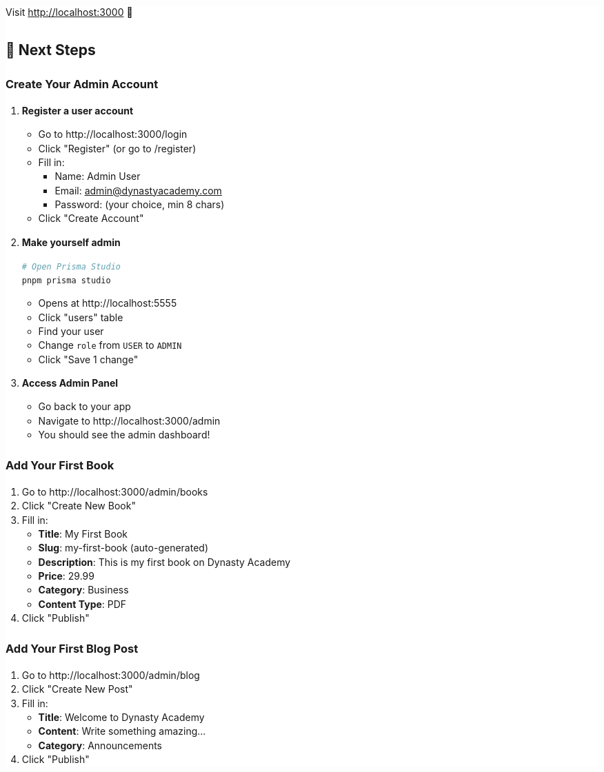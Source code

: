 Visit [http://localhost:3000](http://localhost:3000) 🎉

## 🎯 Next Steps

### Create Your Admin Account

1. **Register a user account**
   - Go to http://localhost:3000/login
   - Click "Register" (or go to /register)
   - Fill in:
     - Name: Admin User
     - Email: admin@dynastyacademy.com
     - Password: (your choice, min 8 chars)
   - Click "Create Account"

2. **Make yourself admin**
   ```bash
   # Open Prisma Studio
   pnpm prisma studio
   ```
   - Opens at http://localhost:5555
   - Click "users" table
   - Find your user
   - Change `role` from `USER` to `ADMIN`
   - Click "Save 1 change"

3. **Access Admin Panel**
   - Go back to your app
   - Navigate to http://localhost:3000/admin
   - You should see the admin dashboard!

### Add Your First Book

1. Go to http://localhost:3000/admin/books
2. Click "Create New Book"
3. Fill in:
   - **Title**: My First Book
   - **Slug**: my-first-book (auto-generated)
   - **Description**: This is my first book on Dynasty Academy
   - **Price**: 29.99
   - **Category**: Business
   - **Content Type**: PDF
4. Click "Publish"

### Add Your First Blog Post

1. Go to http://localhost:3000/admin/blog
2. Click "Create New Post"
3. Fill in:
   - **Title**: Welcome to Dynasty Academy
   - **Content**: Write something amazing...
   - **Category**: Announcements
4. Click "Publish"
